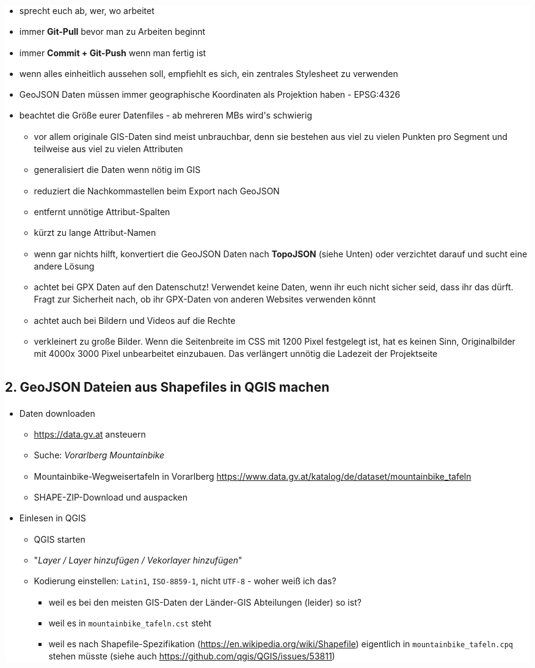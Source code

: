 - sprecht euch ab, wer, wo arbeitet

- immer **Git-Pull** bevor man zu Arbeiten beginnt

- immer **Commit + Git-Push** wenn man fertig ist

- wenn alles einheitlich aussehen soll, empfiehlt es sich, ein zentrales Stylesheet zu verwenden

- GeoJSON Daten müssen immer geographische Koordinaten als Projektion haben - EPSG:4326

- beachtet die Größe eurer Datenfiles - ab mehreren MBs wird's schwierig

    - vor allem originale GIS-Daten sind meist unbrauchbar, denn sie bestehen aus viel zu vielen Punkten pro Segment und teilweise aus viel zu vielen Attributen
        
    - generalisiert die Daten wenn nötig im GIS

    - reduziert die Nachkommastellen beim Export nach GeoJSON

    - entfernt unnötige Attribut-Spalten

    - kürzt zu lange Attribut-Namen

    - wenn gar nichts hilft, konvertiert die GeoJSON Daten nach **TopoJSON** (siehe Unten) oder verzichtet darauf und sucht eine andere Lösung

    - achtet bei GPX Daten auf den Datenschutz! Verwendet keine Daten, wenn ihr euch nicht sicher seid, dass ihr das dürft. Fragt zur Sicherheit nach, ob ihr GPX-Daten von anderen Websites verwenden könnt

    - achtet auch bei Bildern und Videos auf die Rechte

    - verkleinert zu große Bilder. Wenn die Seitenbreite im CSS mit 1200 Pixel festgelegt ist, hat es keinen Sinn, Originalbilder mit 4000x 3000 Pixel unbearbeitet einzubauen. Das verlängert unnötig die Ladezeit der Projektseite


## 2. GeoJSON Dateien aus Shapefiles in QGIS machen

- Daten downloaden

    - <https://data.gv.at> ansteuern

    - Suche: *Vorarlberg Mountainbike*

    - Mountainbike-Wegweisertafeln in Vorarlberg <https://www.data.gv.at/katalog/de/dataset/mountainbike_tafeln>

    - SHAPE-ZIP-Download und auspacken

- Einlesen in QGIS

    - QGIS starten

    - "*Layer / Layer hinzufügen / Vekorlayer hinzufügen*"

    - Kodierung einstellen: `Latin1`, `ISO-8859-1`, nicht `UTF-8` - woher weiß ich das?
        
        - weil es bei den meisten GIS-Daten der Länder-GIS Abteilungen (leider) so ist?
        
        - weil es in `mountainbike_tafeln.cst` steht

        - weil es nach Shapefile-Spezifikation (<https://en.wikipedia.org/wiki/Shapefile>) eigentlich in `mountainbike_tafeln.cpq` stehen müsste (siehe auch <https://github.com/qgis/QGIS/issues/53811>)

